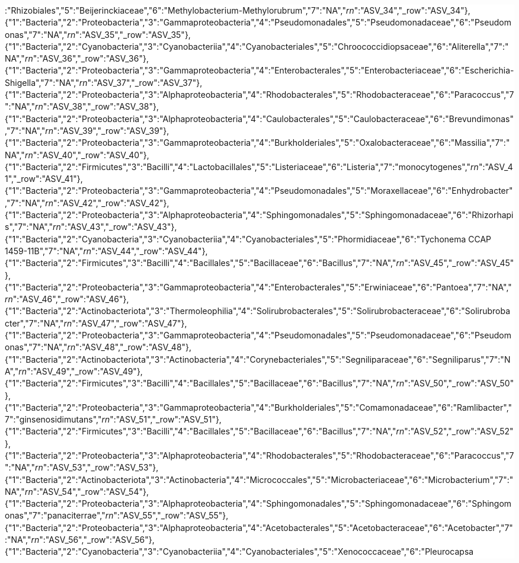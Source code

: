 :"Rhizobiales","5":"Beijerinckiaceae","6":"Methylobacterium-Methylorubrum","7":"NA","_rn_":"ASV_34","_row":"ASV_34"},{"1":"Bacteria","2":"Proteobacteria","3":"Gammaproteobacteria","4":"Pseudomonadales","5":"Pseudomonadaceae","6":"Pseudomonas","7":"NA","_rn_":"ASV_35","_row":"ASV_35"},{"1":"Bacteria","2":"Cyanobacteria","3":"Cyanobacteriia","4":"Cyanobacteriales","5":"Chroococcidiopsaceae","6":"Aliterella","7":"NA","_rn_":"ASV_36","_row":"ASV_36"},{"1":"Bacteria","2":"Proteobacteria","3":"Gammaproteobacteria","4":"Enterobacterales","5":"Enterobacteriaceae","6":"Escherichia-Shigella","7":"NA","_rn_":"ASV_37","_row":"ASV_37"},{"1":"Bacteria","2":"Proteobacteria","3":"Alphaproteobacteria","4":"Rhodobacterales","5":"Rhodobacteraceae","6":"Paracoccus","7":"NA","_rn_":"ASV_38","_row":"ASV_38"},{"1":"Bacteria","2":"Proteobacteria","3":"Alphaproteobacteria","4":"Caulobacterales","5":"Caulobacteraceae","6":"Brevundimonas","7":"NA","_rn_":"ASV_39","_row":"ASV_39"},{"1":"Bacteria","2":"Proteobacteria","3":"Gammaproteobacteria","4":"Burkholderiales","5":"Oxalobacteraceae","6":"Massilia","7":"NA","_rn_":"ASV_40","_row":"ASV_40"},{"1":"Bacteria","2":"Firmicutes","3":"Bacilli","4":"Lactobacillales","5":"Listeriaceae","6":"Listeria","7":"monocytogenes","_rn_":"ASV_41","_row":"ASV_41"},{"1":"Bacteria","2":"Proteobacteria","3":"Gammaproteobacteria","4":"Pseudomonadales","5":"Moraxellaceae","6":"Enhydrobacter","7":"NA","_rn_":"ASV_42","_row":"ASV_42"},{"1":"Bacteria","2":"Proteobacteria","3":"Alphaproteobacteria","4":"Sphingomonadales","5":"Sphingomonadaceae","6":"Rhizorhapis","7":"NA","_rn_":"ASV_43","_row":"ASV_43"},{"1":"Bacteria","2":"Cyanobacteria","3":"Cyanobacteriia","4":"Cyanobacteriales","5":"Phormidiaceae","6":"Tychonema CCAP 1459-11B","7":"NA","_rn_":"ASV_44","_row":"ASV_44"},{"1":"Bacteria","2":"Firmicutes","3":"Bacilli","4":"Bacillales","5":"Bacillaceae","6":"Bacillus","7":"NA","_rn_":"ASV_45","_row":"ASV_45"},{"1":"Bacteria","2":"Proteobacteria","3":"Gammaproteobacteria","4":"Enterobacterales","5":"Erwiniaceae","6":"Pantoea","7":"NA","_rn_":"ASV_46","_row":"ASV_46"},{"1":"Bacteria","2":"Actinobacteriota","3":"Thermoleophilia","4":"Solirubrobacterales","5":"Solirubrobacteraceae","6":"Solirubrobacter","7":"NA","_rn_":"ASV_47","_row":"ASV_47"},{"1":"Bacteria","2":"Proteobacteria","3":"Gammaproteobacteria","4":"Pseudomonadales","5":"Pseudomonadaceae","6":"Pseudomonas","7":"NA","_rn_":"ASV_48","_row":"ASV_48"},{"1":"Bacteria","2":"Actinobacteriota","3":"Actinobacteria","4":"Corynebacteriales","5":"Segniliparaceae","6":"Segniliparus","7":"NA","_rn_":"ASV_49","_row":"ASV_49"},{"1":"Bacteria","2":"Firmicutes","3":"Bacilli","4":"Bacillales","5":"Bacillaceae","6":"Bacillus","7":"NA","_rn_":"ASV_50","_row":"ASV_50"},{"1":"Bacteria","2":"Proteobacteria","3":"Gammaproteobacteria","4":"Burkholderiales","5":"Comamonadaceae","6":"Ramlibacter","7":"ginsenosidimutans","_rn_":"ASV_51","_row":"ASV_51"},{"1":"Bacteria","2":"Firmicutes","3":"Bacilli","4":"Bacillales","5":"Bacillaceae","6":"Bacillus","7":"NA","_rn_":"ASV_52","_row":"ASV_52"},{"1":"Bacteria","2":"Proteobacteria","3":"Alphaproteobacteria","4":"Rhodobacterales","5":"Rhodobacteraceae","6":"Paracoccus","7":"NA","_rn_":"ASV_53","_row":"ASV_53"},{"1":"Bacteria","2":"Actinobacteriota","3":"Actinobacteria","4":"Micrococcales","5":"Microbacteriaceae","6":"Microbacterium","7":"NA","_rn_":"ASV_54","_row":"ASV_54"},{"1":"Bacteria","2":"Proteobacteria","3":"Alphaproteobacteria","4":"Sphingomonadales","5":"Sphingomonadaceae","6":"Sphingomonas","7":"panaciterrae","_rn_":"ASV_55","_row":"ASV_55"},{"1":"Bacteria","2":"Proteobacteria","3":"Alphaproteobacteria","4":"Acetobacterales","5":"Acetobacteraceae","6":"Acetobacter","7":"NA","_rn_":"ASV_56","_row":"ASV_56"},{"1":"Bacteria","2":"Cyanobacteria","3":"Cyanobacteriia","4":"Cyanobacteriales","5":"Xenococcaceae","6":"Pleurocapsa